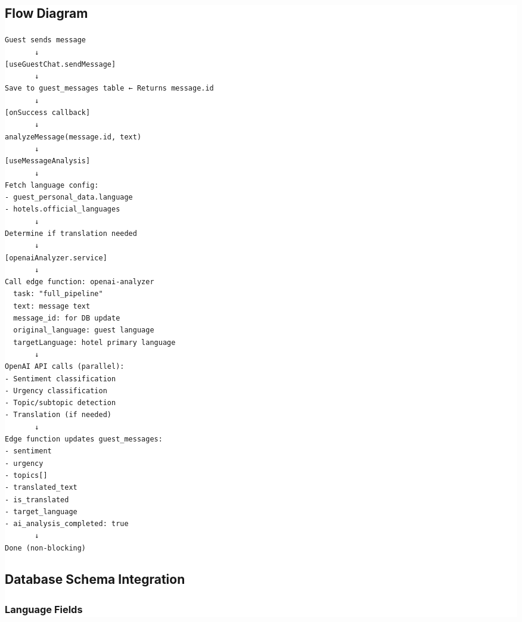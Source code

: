 ## Flow Diagram

```
Guest sends message
       ↓
[useGuestChat.sendMessage]
       ↓
Save to guest_messages table ← Returns message.id
       ↓
[onSuccess callback]
       ↓
analyzeMessage(message.id, text)
       ↓
[useMessageAnalysis]
       ↓
Fetch language config:
- guest_personal_data.language
- hotels.official_languages
       ↓
Determine if translation needed
       ↓
[openaiAnalyzer.service]
       ↓
Call edge function: openai-analyzer
  task: "full_pipeline"
  text: message text
  message_id: for DB update
  original_language: guest language
  targetLanguage: hotel primary language
       ↓
OpenAI API calls (parallel):
- Sentiment classification
- Urgency classification
- Topic/subtopic detection
- Translation (if needed)
       ↓
Edge function updates guest_messages:
- sentiment
- urgency
- topics[]
- translated_text
- is_translated
- target_language
- ai_analysis_completed: true
       ↓
Done (non-blocking)
```

## Database Schema Integration

### Language Fields

